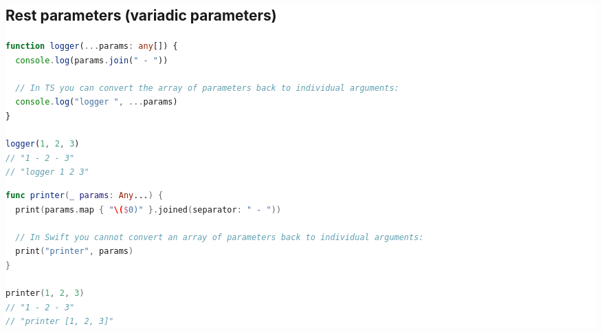 ## Rest parameters (variadic parameters)

```ts
function logger(...params: any[]) {
  console.log(params.join(" - "))

  // In TS you can convert the array of parameters back to individual arguments:
  console.log("logger ", ...params)
}

logger(1, 2, 3)
// "1 - 2 - 3"
// "logger 1 2 3"
```

```swift
func printer(_ params: Any...) {
  print(params.map { "\($0)" }.joined(separator: " - "))

  // In Swift you cannot convert an array of parameters back to individual arguments:
  print("printer", params)
}

printer(1, 2, 3)
// "1 - 2 - 3"
// "printer [1, 2, 3]"
```
